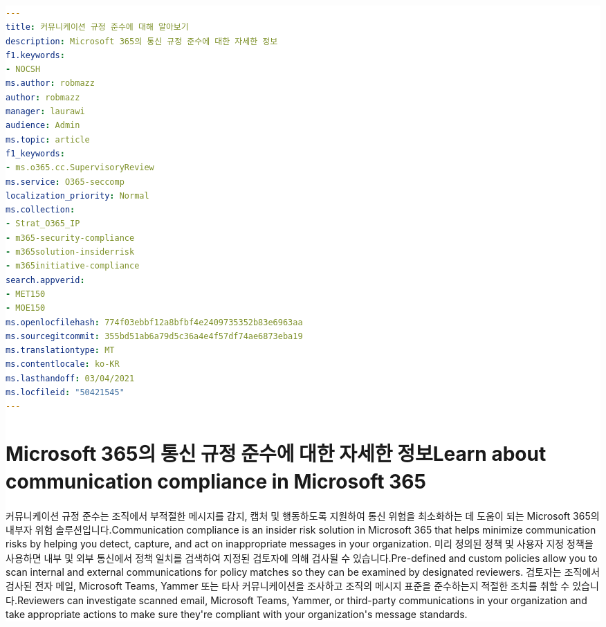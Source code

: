 ```yaml
---
title: 커뮤니케이션 규정 준수에 대해 알아보기
description: Microsoft 365의 통신 규정 준수에 대한 자세한 정보
f1.keywords:
- NOCSH
ms.author: robmazz
author: robmazz
manager: laurawi
audience: Admin
ms.topic: article
f1_keywords:
- ms.o365.cc.SupervisoryReview
ms.service: O365-seccomp
localization_priority: Normal
ms.collection:
- Strat_O365_IP
- m365-security-compliance
- m365solution-insiderrisk
- m365initiative-compliance
search.appverid:
- MET150
- MOE150
ms.openlocfilehash: 774f03ebbf12a8bfbf4e2409735352b83e6963aa
ms.sourcegitcommit: 355bd51ab6a79d5c36a4e4f57df74ae6873eba19
ms.translationtype: MT
ms.contentlocale: ko-KR
ms.lasthandoff: 03/04/2021
ms.locfileid: "50421545"
---
```

# <a name="learn-about-communication-compliance-in-microsoft-365"></a><span data-ttu-id="b95f3-103">Microsoft 365의 통신 규정 준수에 대한 자세한 정보</span><span class="sxs-lookup"><span data-stu-id="b95f3-103">Learn about communication compliance in Microsoft 365</span></span>

<span data-ttu-id="b95f3-104">커뮤니케이션 규정 준수는 조직에서 부적절한 메시지를 감지, 캡처 및 행동하도록 지원하여 통신 위험을 최소화하는 데 도움이 되는 Microsoft 365의 내부자 위험 솔루션입니다.</span><span class="sxs-lookup"><span data-stu-id="b95f3-104">Communication compliance is an insider risk solution in Microsoft 365 that helps minimize communication risks by helping you detect, capture, and act on inappropriate messages in your organization.</span></span> <span data-ttu-id="b95f3-105">미리 정의된 정책 및 사용자 지정 정책을 사용하면 내부 및 외부 통신에서 정책 일치를 검색하여 지정된 검토자에 의해 검사될 수 있습니다.</span><span class="sxs-lookup"><span data-stu-id="b95f3-105">Pre-defined and custom policies allow you to scan internal and external communications for policy matches so they can be examined by designated reviewers.</span></span> <span data-ttu-id="b95f3-106">검토자는 조직에서 검사된 전자 메일, Microsoft Teams, Yammer 또는 타사 커뮤니케이션을 조사하고 조직의 메시지 표준을 준수하는지 적절한 조치를 취할 수 있습니다.</span><span class="sxs-lookup"><span data-stu-id="b95f3-106">Reviewers can investigate scanned email, Microsoft Teams, Yammer, or third-party communications in your organization and take appropriate actions to make sure they're compliant with your organization's message standards.</span></span>
